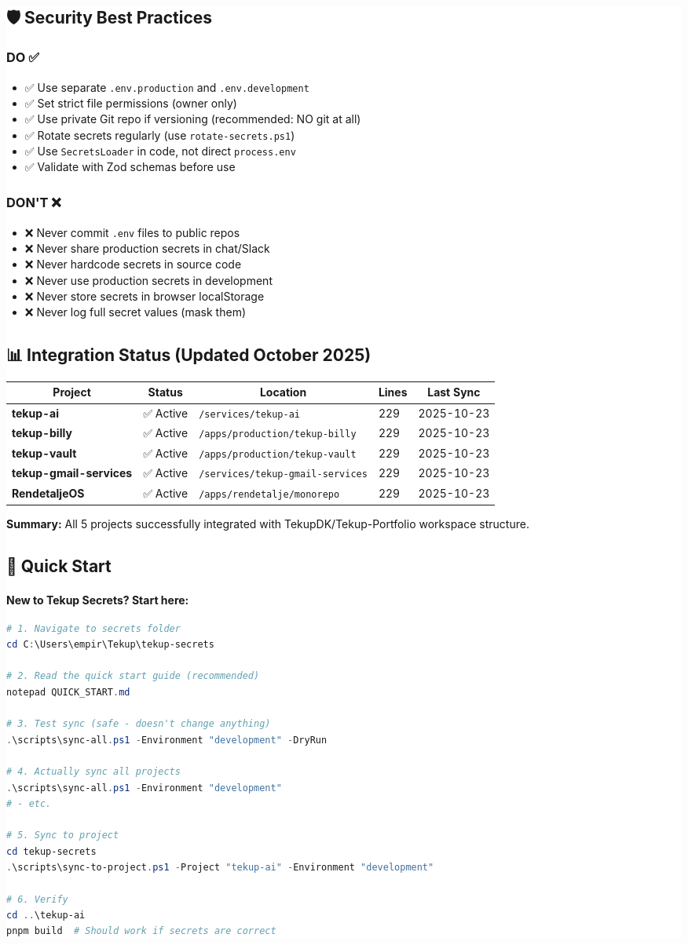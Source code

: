 ## 🛡️ Security Best Practices

### DO ✅

- ✅ Use separate `.env.production` and `.env.development`
- ✅ Set strict file permissions (owner only)
- ✅ Use private Git repo if versioning (recommended: NO git at all)
- ✅ Rotate secrets regularly (use `rotate-secrets.ps1`)
- ✅ Use `SecretsLoader` in code, not direct `process.env`
- ✅ Validate with Zod schemas before use

### DON'T ❌

- ❌ Never commit `.env` files to public repos
- ❌ Never share production secrets in chat/Slack
- ❌ Never hardcode secrets in source code
- ❌ Never use production secrets in development
- ❌ Never store secrets in browser localStorage
- ❌ Never log full secret values (mask them)

## 📊 Integration Status (Updated October 2025)

| Project                  | Status    | Location                         | Lines | Last Sync  |
| ------------------------ | --------- | -------------------------------- | ----- | ---------- |
| **tekup-ai**             | ✅ Active | `/services/tekup-ai`             | 229   | 2025-10-23 |
| **tekup-billy**          | ✅ Active | `/apps/production/tekup-billy`   | 229   | 2025-10-23 |
| **tekup-vault**          | ✅ Active | `/apps/production/tekup-vault`   | 229   | 2025-10-23 |
| **tekup-gmail-services** | ✅ Active | `/services/tekup-gmail-services` | 229   | 2025-10-23 |
| **RendetaljeOS**         | ✅ Active | `/apps/rendetalje/monorepo`      | 229   | 2025-10-23 |

**Summary:** All 5 projects successfully integrated with TekupDK/Tekup-Portfolio workspace structure.

## 🚀 Quick Start

**New to Tekup Secrets? Start here:**

```powershell
# 1. Navigate to secrets folder
cd C:\Users\empir\Tekup\tekup-secrets

# 2. Read the quick start guide (recommended)
notepad QUICK_START.md

# 3. Test sync (safe - doesn't change anything)
.\scripts\sync-all.ps1 -Environment "development" -DryRun

# 4. Actually sync all projects
.\scripts\sync-all.ps1 -Environment "development"
# - etc.

# 5. Sync to project
cd tekup-secrets
.\scripts\sync-to-project.ps1 -Project "tekup-ai" -Environment "development"

# 6. Verify
cd ..\tekup-ai
pnpm build  # Should work if secrets are correct
```
